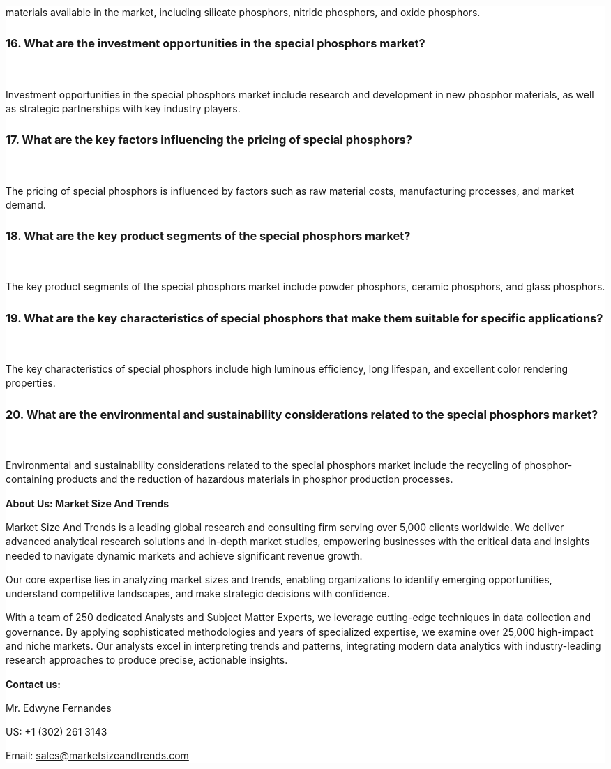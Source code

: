 materials available in the market, including silicate phosphors, nitride phosphors, and oxide phosphors.</p><h3>16. What are the investment opportunities in the special phosphors market?</h3><p>&nbsp;</p><p>Investment opportunities in the special phosphors market include research and development in new phosphor materials, as well as strategic partnerships with key industry players.</p><h3>17. What are the key factors influencing the pricing of special phosphors?</h3><p>&nbsp;</p><p>The pricing of special phosphors is influenced by factors such as raw material costs, manufacturing processes, and market demand.</p><h3>18. What are the key product segments of the special phosphors market?</h3><p>&nbsp;</p><p>The key product segments of the special phosphors market include powder phosphors, ceramic phosphors, and glass phosphors.</p><h3>19. What are the key characteristics of special phosphors that make them suitable for specific applications?</h3><p>&nbsp;</p><p>The key characteristics of special phosphors include high luminous efficiency, long lifespan, and excellent color rendering properties.</p><h3>20. What are the environmental and sustainability considerations related to the special phosphors market?</h3><p>&nbsp;</p><p>Environmental and sustainability considerations related to the special phosphors market include the recycling of phosphor-containing products and the reduction of hazardous materials in phosphor production processes.</p></body></html></p><p><strong>About Us:&nbsp;Market Size And Trends</strong></p><p>Market Size And Trends&nbsp;is a leading global research and consulting firm serving over 5,000 clients worldwide. We deliver advanced analytical research solutions and in-depth market studies, empowering businesses with the critical data and insights needed to navigate dynamic markets and achieve significant revenue growth.</p><p>Our core expertise lies in analyzing market sizes and trends, enabling organizations to identify emerging opportunities, understand competitive landscapes, and make strategic decisions with confidence.</p><p>With a team of 250 dedicated Analysts and Subject Matter Experts, we leverage cutting-edge techniques in data collection and governance. By applying sophisticated methodologies and years of specialized expertise, we examine over 25,000 high-impact and niche markets. Our analysts excel in interpreting trends and patterns, integrating modern data analytics with industry-leading research approaches to produce precise, actionable insights.</p><p><strong>Contact us:</strong></p><p>Mr. Edwyne Fernandes</p><p>US: +1 (302) 261 3143</p><p>Email: <a href="mailto:sales@marketsizeandtrends.com">sales@marketsizeandtrends.com</a>&nbsp;</p>

